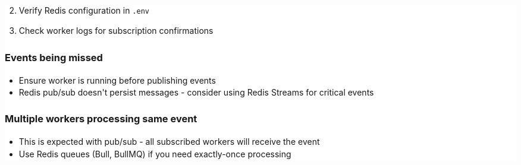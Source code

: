 2. Verify Redis configuration in `.env`

3. Check worker logs for subscription confirmations

### Events being missed

- Ensure worker is running before publishing events
- Redis pub/sub doesn't persist messages - consider using Redis Streams for critical events

### Multiple workers processing same event

- This is expected with pub/sub - all subscribed workers will receive the event
- Use Redis queues (Bull, BullMQ) if you need exactly-once processing
